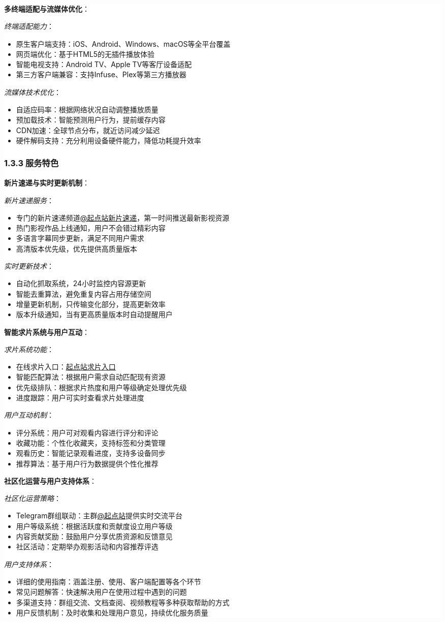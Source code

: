**多终端适配与流媒体优化**：

*终端适配能力*：
- 原生客户端支持：iOS、Android、Windows、macOS等全平台覆盖
- 网页端优化：基于HTML5的无插件播放体验
- 智能电视支持：Android TV、Apple TV等客厅设备适配
- 第三方客户端兼容：支持Infuse、Plex等第三方播放器

*流媒体技术优化*：
- 自适应码率：根据网络状况自动调整播放质量
- 预加载技术：智能预测用户行为，提前缓存内容
- CDN加速：全球节点分布，就近访问减少延迟
- 硬件解码支持：充分利用设备硬件能力，降低功耗提升效率

### 1.3.3 服务特色

**新片速递与实时更新机制**：

*新片速递服务*：
- 专门的新片速递频道[@起点站新片速递](https://t.me/+m8i8CVo-8-U2ODA1)，第一时间推送最新影视资源
- 热门影视作品上线通知，用户不会错过精彩内容
- 多语言字幕同步更新，满足不同用户需求
- 高清版本优先级，优先提供高质量版本

*实时更新技术*：
- 自动化抓取系统，24小时监控内容源更新
- 智能去重算法，避免重复内容占用存储空间
- 增量更新机制，只传输变化部分，提高更新效率
- 版本升级通知，当有更高质量版本时自动提醒用户

**智能求片系统与用户互动**：

*求片系统功能*：
- 在线求片入口：[起点站求片入口](https://create.startednow.org/)
- 智能匹配算法：根据用户需求自动匹配现有资源
- 优先级排队：根据求片热度和用户等级确定处理优先级
- 进度跟踪：用户可实时查看求片处理进度

*用户互动机制*：
- 评分系统：用户可对观看内容进行评分和评论
- 收藏功能：个性化收藏夹，支持标签和分类管理
- 观看历史：智能记录观看进度，支持多设备同步
- 推荐算法：基于用户行为数据提供个性化推荐

**社区化运营与用户支持体系**：

*社区化运营策略*：
- Telegram群组联动：主群[@起点站](https://t.me/tdckemby)提供实时交流平台
- 用户等级系统：根据活跃度和贡献度设立用户等级
- 内容贡献奖励：鼓励用户分享优质资源和反馈意见
- 社区活动：定期举办观影活动和内容推荐评选

*用户支持体系*：
- 详细的使用指南：涵盖注册、使用、客户端配置等各个环节
- 常见问题解答：快速解决用户在使用过程中遇到的问题
- 多渠道支持：群组交流、文档查阅、视频教程等多种获取帮助的方式
- 用户反馈机制：及时收集和处理用户意见，持续优化服务质量
